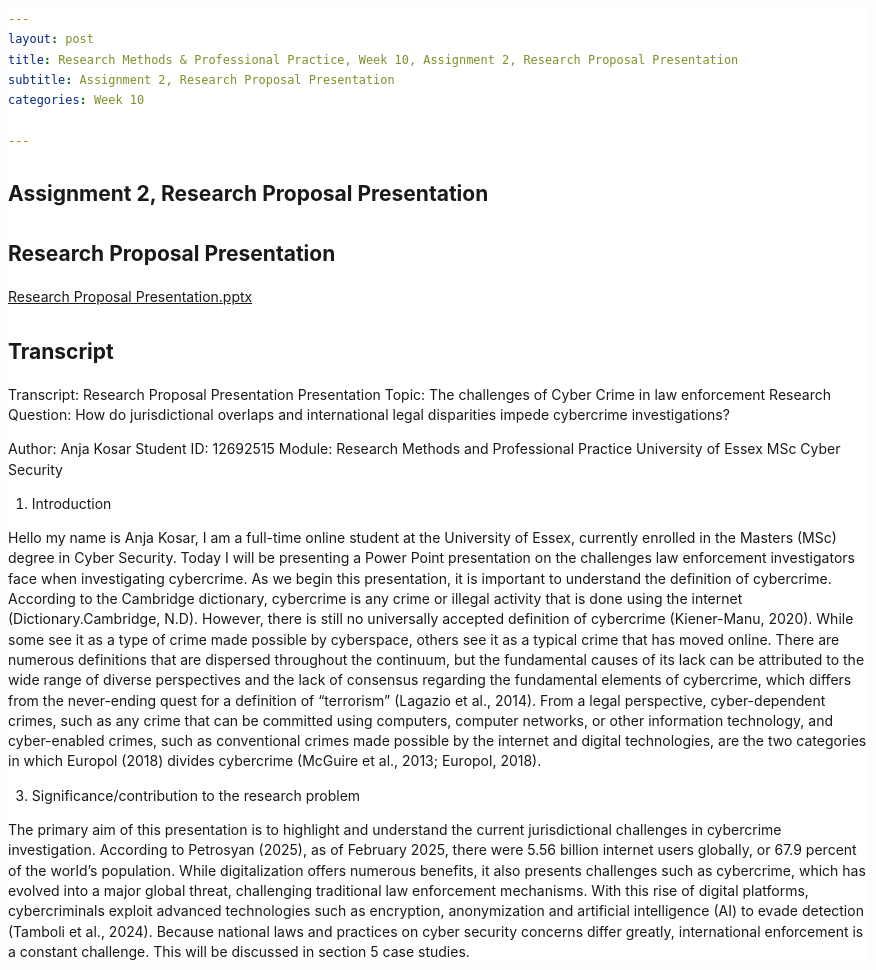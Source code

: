 ```yaml
---
layout: post
title: Research Methods & Professional Practice, Week 10, Assignment 2, Research Proposal Presentation
subtitle: Assignment 2, Research Proposal Presentation
categories: Week 10

--- 
```


## Assignment 2, Research Proposal Presentation

## Research Proposal Presentation

[Research Proposal Presentation.pptx](https://github.com/user-attachments/files/19739542/Research.Proposal.Presentation.pptx)

## Transcript

Transcript: Research Proposal Presentation
Presentation Topic: The challenges of Cyber Crime in law enforcement
Research Question: How do jurisdictional overlaps and international legal disparities impede cybercrime investigations? 

Author: Anja Kosar
Student ID: 12692515
Module: Research Methods and Professional Practice
University of Essex
MSc Cyber Security


1.	Introduction

Hello my name is Anja Kosar, I am a full-time online student at the University of Essex, currently enrolled in the Masters (MSc) degree in Cyber Security. Today I will be presenting a Power Point presentation on the challenges law enforcement investigators face when investigating cybercrime. 
As we begin this presentation, it is important to understand the definition of cybercrime. According to the Cambridge dictionary, cybercrime is any crime or illegal activity that is done using the internet (Dictionary.Cambridge, N.D). However, there is still no universally accepted definition of cybercrime (Kiener-Manu, 2020). While some see it as a type of crime made possible by cyberspace, others see it as a typical crime that has moved online. There are numerous definitions that are dispersed throughout the continuum, but the fundamental causes of its lack can be attributed to the wide range of diverse perspectives and the lack of consensus regarding the fundamental elements of cybercrime, which differs from the never-ending quest for a definition of “terrorism” (Lagazio et al., 2014).
From a legal perspective, cyber-dependent crimes, such as any crime that can be committed using computers, computer networks, or other information technology, and cyber-enabled crimes, such as conventional crimes made possible by the internet and digital technologies, are the two categories in which Europol (2018) divides cybercrime (McGuire et al., 2013; Europol, 2018).

3.	Significance/contribution to the research problem

The primary aim of this presentation is to highlight and understand the current jurisdictional challenges in cybercrime investigation. 
According to Petrosyan (2025), as of February 2025, there were 5.56 billion internet users globally, or 67.9 percent of the world’s population. While digitalization offers numerous benefits, it also presents challenges such as cybercrime, which has evolved into a major global threat, challenging traditional law enforcement mechanisms. With this rise of digital platforms, cybercriminals exploit advanced technologies such as encryption, anonymization and artificial intelligence (AI) to evade detection (Tamboli et al., 2024). Because national laws and practices on cyber security concerns differ greatly, international enforcement is a constant challenge. This will be discussed in section 5 case studies.
